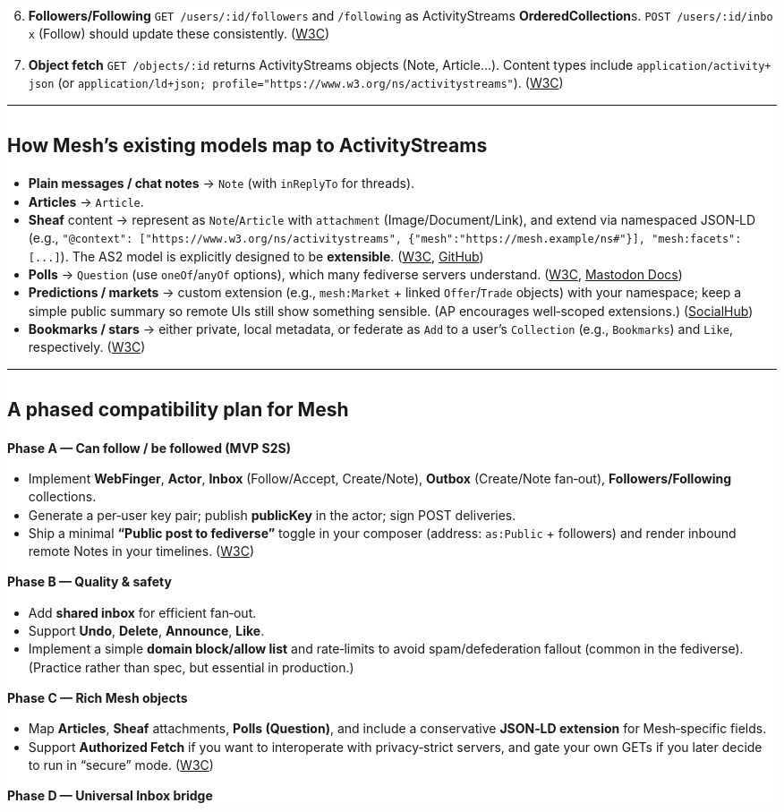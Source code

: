 6. **Followers/Following**
   `GET /users/:id/followers` and `/following` as ActivityStreams **OrderedCollection**s.
   `POST /users/:id/inbox` (Follow) should update these consistently. ([W3C][1])

7. **Object fetch**
   `GET /objects/:id` returns ActivityStreams objects (Note, Article…). Content types include `application/activity+json` (or `application/ld+json; profile="https://www.w3.org/ns/activitystreams"`). ([W3C][9])

---

## How Mesh’s existing models map to ActivityStreams

* **Plain messages / chat notes** → `Note` (with `inReplyTo` for threads).
* **Articles** → `Article`.
* **Sheaf** content → represent as `Note`/`Article` with `attachment` (Image/Document/Link), and extend via namespaced JSON‑LD (e.g., `"@context": ["https://www.w3.org/ns/activitystreams", {"mesh":"https://mesh.example/ns#"}], "mesh:facets": [...]`). The AS2 model is explicitly designed to be **extensible**. ([W3C][10], [GitHub][11])
* **Polls** → `Question` (use `oneOf`/`anyOf` options), which many fediverse servers understand. ([W3C][12], [Mastodon Docs][13])
* **Predictions / markets** → custom extension (e.g., `mesh:Market` + linked `Offer`/`Trade` objects) with your namespace; keep a simple public summary so remote UIs still show something sensible. (AP encourages well‑scoped extensions.) ([SocialHub][14])
* **Bookmarks / stars** → either private, local metadata, or federate as `Add` to a user’s `Collection` (e.g., `Bookmarks`) and `Like`, respectively. ([W3C][9])

---

## A phased compatibility plan for Mesh

**Phase A — Can follow / be followed (MVP S2S)**

* Implement **WebFinger**, **Actor**, **Inbox** (Follow/Accept, Create/Note), **Outbox** (Create/Note fan‑out), **Followers/Following** collections.
* Generate a per‑user key pair; publish **publicKey** in the actor; sign POST deliveries.
* Ship a minimal **“Public post to fediverse”** toggle in your composer (address: `as:Public` + followers) and render inbound remote Notes in your timelines. ([W3C][1])

**Phase B — Quality & safety**

* Add **shared inbox** for efficient fan‑out.
* Support **Undo**, **Delete**, **Announce**, **Like**.
* Implement a simple **domain block/allow list** and rate‑limits to avoid spam/defederation fallout (common in the fediverse). (Practice rather than spec, but essential in production.)

**Phase C — Rich Mesh objects**

* Map **Articles**, **Sheaf** attachments, **Polls (Question)**, and include a conservative **JSON‑LD extension** for Mesh‑specific fields.
* Support **Authorized Fetch** if you want to interoperate with privacy‑strict servers, and gate your own GETs if you later decide to run in “secure” mode. ([W3C][6])

**Phase D — Universal Inbox bridge**


[1]: https://www.w3.org/TR/activitypub/?utm_source=chatgpt.com "ActivityPub"
[2]: https://datatracker.ietf.org/doc/html/rfc7033?utm_source=chatgpt.com "RFC 7033 - WebFinger"
[3]: https://docs.joinmastodon.org/spec/webfinger/?utm_source=chatgpt.com "WebFinger - Mastodon documentation"
[4]: https://swicg.github.io/activitypub-http-signature/?utm_source=chatgpt.com "ActivityPub and HTTP Signatures"
[5]: https://github.com/w3c/activitypub/issues/402?utm_source=chatgpt.com "Document authorized fetch · Issue #402 · w3c/activitypub"
[6]: https://www.w3.org/wiki/ActivityPub/Primer/Authentication_Authorization?utm_source=chatgpt.com "ActivityPub/Primer/Authentication Authorization"
[7]: https://www.w3.org/wiki/ActivityPub/Primer/Addressing?utm_source=chatgpt.com "ActivityPub/Primer/Addressing - W3C Wiki"
[8]: https://www.w3.org/wiki/ActivityPub/Primer/Outbox?utm_source=chatgpt.com "ActivityPub/Primer/Outbox - W3C Wiki"
[9]: https://www.w3.org/TR/activitystreams-core/?utm_source=chatgpt.com "Activity Streams 2.0"
[10]: https://www.w3.org/ns/activitystreams?utm_source=chatgpt.com "ActivityStreams 2.0 Terms"
[11]: https://github.com/w3c/activitystreams?utm_source=chatgpt.com "w3c/activitystreams: Activity Streams 2.0"
[12]: https://www.w3.org/wiki/Activity_Streams/Primer/Representing_Questions?utm_source=chatgpt.com "Activity Streams/Primer/Representing Questions"
[13]: https://docs.joinmastodon.org/spec/activitypub/?utm_source=chatgpt.com "ActivityPub - Mastodon documentation"
[14]: https://socialhub.activitypub.rocks/t/best-practices-for-ap-vocabulary-extensions/3162?page=2&utm_source=chatgpt.com "Best-practices for AP vocabulary extensions? - Page 2"